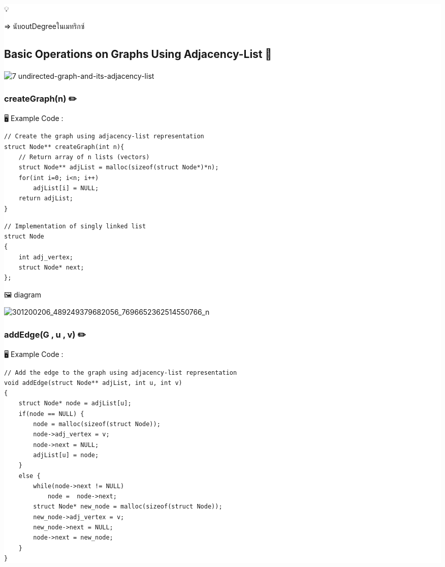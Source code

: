 :bulb:

=> นับoutDegreeในเมทริกซ์


## Basic Operations on Graphs Using Adjacency-List :page_with_curl:

![7 undirected-graph-and-its-adjacency-list](https://user-images.githubusercontent.com/86911299/187135617-b17b5607-5441-468b-82a4-795464377974.png)

### createGraph(n) :pencil2:

:desktop_computer: Example Code :

```
// Create the graph using adjacency-list representation
struct Node** createGraph(int n){
    // Return array of n lists (vectors)
    struct Node** adjList = malloc(sizeof(struct Node*)*n);
    for(int i=0; i<n; i++)
        adjList[i] = NULL;
    return adjList;
}
```

```
// Implementation of singly linked list
struct Node
{
    int adj_vertex;
    struct Node* next;
};
```

:framed_picture: diagram

![301200206_489249379682056_7696652362514550766_n](https://user-images.githubusercontent.com/86911299/187148708-a62fe917-bd2c-412a-860b-0d92165eab6b.jpg)

### addEdge(G , u , v) :pencil2:

:desktop_computer: Example Code :

```
// Add the edge to the graph using adjacency-list representation
void addEdge(struct Node** adjList, int u, int v)
{
    struct Node* node = adjList[u];
    if(node == NULL) {
        node = malloc(sizeof(struct Node));
        node->adj_vertex = v;
        node->next = NULL;
        adjList[u] = node;
    } 
    else {
        while(node->next != NULL)
            node =  node->next;
        struct Node* new_node = malloc(sizeof(struct Node));
        new_node->adj_vertex = v;
        new_node->next = NULL;
        node->next = new_node;
    }
}
```
